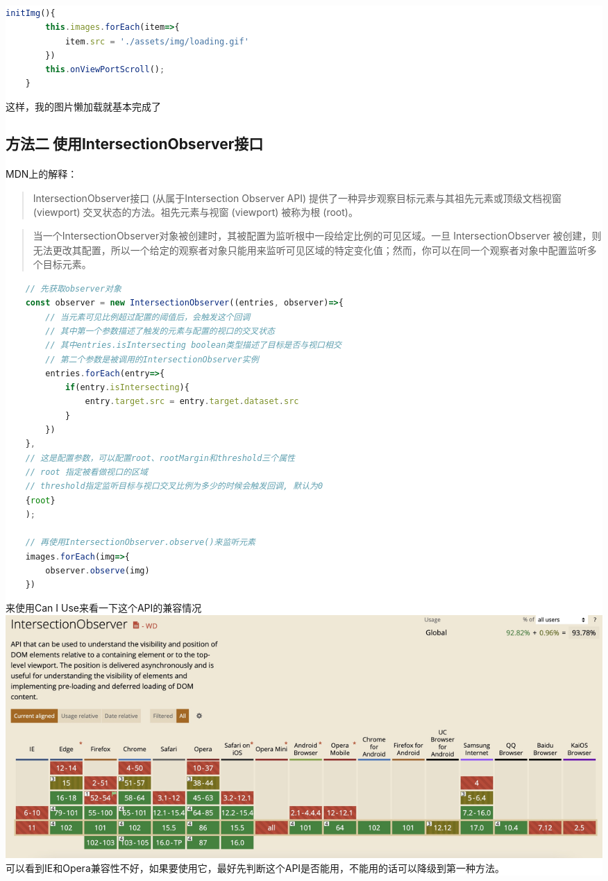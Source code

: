 ```js
initImg(){
        this.images.forEach(item=>{
            item.src = './assets/img/loading.gif'
        })
        this.onViewPortScroll();
    }
```
这样，我的图片懒加载就基本完成了
## 方法二 使用IntersectionObserver接口
MDN上的解释：
>IntersectionObserver接口 (从属于Intersection Observer API) 提供了一种异步观察目标元素与其祖先元素或顶级文档视窗 (viewport) 交叉状态的方法。祖先元素与视窗 (viewport) 被称为根 (root)。

>当一个IntersectionObserver对象被创建时，其被配置为监听根中一段给定比例的可见区域。一旦 IntersectionObserver 被创建，则无法更改其配置，所以一个给定的观察者对象只能用来监听可见区域的特定变化值；然而，你可以在同一个观察者对象中配置监听多个目标元素。

```js
    // 先获取observer对象
    const observer = new IntersectionObserver((entries, observer)=>{
        // 当元素可见比例超过配置的阈值后，会触发这个回调
        // 其中第一个参数描述了触发的元素与配置的视口的交叉状态
        // 其中entries.isIntersecting boolean类型描述了目标是否与视口相交
        // 第二个参数是被调用的IntersectionObserver实例
        entries.forEach(entry=>{
            if(entry.isIntersecting){
                entry.target.src = entry.target.dataset.src
            }
        })
    },
    // 这是配置参数，可以配置root、rootMargin和threshold三个属性
    // root 指定被看做视口的区域
    // threshold指定监听目标与视口交叉比例为多少的时候会触发回调, 默认为0
    {root}
    );

    // 再使用IntersectionObserver.observe()来监听元素
    images.forEach(img=>{
        observer.observe(img)
    })
```

来使用Can I Use来看一下这个API的兼容情况
![IntersectionObserver](/assets/img/canIuse.jpg )
可以看到IE和Opera兼容性不好，如果要使用它，最好先判断这个API是否能用，不能用的话可以降级到第一种方法。